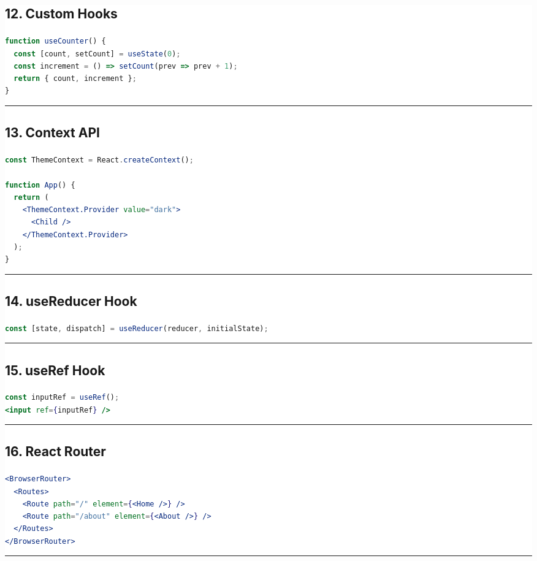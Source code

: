 
## 12. Custom Hooks

```jsx
function useCounter() {
  const [count, setCount] = useState(0);
  const increment = () => setCount(prev => prev + 1);
  return { count, increment };
}
```

---

## 13. Context API

```jsx
const ThemeContext = React.createContext();

function App() {
  return (
    <ThemeContext.Provider value="dark">
      <Child />
    </ThemeContext.Provider>
  );
}
```

---

## 14. useReducer Hook

```jsx
const [state, dispatch] = useReducer(reducer, initialState);
```

---

## 15. useRef Hook

```jsx
const inputRef = useRef();
<input ref={inputRef} />
```

---

## 16. React Router

```jsx
<BrowserRouter>
  <Routes>
    <Route path="/" element={<Home />} />
    <Route path="/about" element={<About />} />
  </Routes>
</BrowserRouter>
```

---